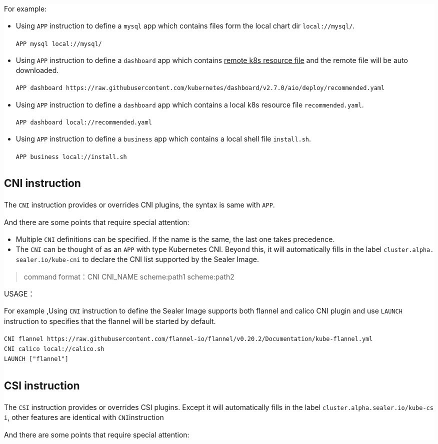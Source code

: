 For example:

+ Using `APP` instruction to define a `mysql` app which contains files form the local chart dir `local://mysql/`.

  `APP mysql local://mysql/`

+ Using `APP` instruction to define a `dashboard` app which contains [remote k8s resource file](https://raw.githubusercontent.com/kubernetes/dashboard/v2.7.0/aio/deploy/recommended.yaml) and the remote file will be auto downloaded.

  `APP dashboard https://raw.githubusercontent.com/kubernetes/dashboard/v2.7.0/aio/deploy/recommended.yaml`

+ Using `APP` instruction to define a `dashboard` app which contains a local k8s resource file `recommended.yaml`.

  `APP dashboard local://recommended.yaml`

+ Using `APP` instruction to define a `business` app which contains a local shell file `install.sh`.

  `APP business local://install.sh`

## CNI instruction

The `CNI` instruction provides or overrides CNI plugins, the syntax is same with `APP`.

And there are some points that require special attention:

+ Multiple `CNI` definitions can be specified. If the name is the same, the last one takes precedence.
+ The `CNI` can be thought of as an `APP` with type Kubernetes CNI. Beyond this, it will automatically fills in the label `cluster.alpha.sealer.io/kube-cni` to declare the CNI list supported by the Sealer Image.

> command format：CNI CNI_NAME scheme:path1 scheme:path2

USAGE：

For example ,Using `CNI` instruction to define the Sealer Image supports both flannel and calico CNI plugin and use `LAUNCH` instruction to specifies that the flannel will be started by default.

```
CNI flannel https://raw.githubusercontent.com/flannel-io/flannel/v0.20.2/Documentation/kube-flannel.yml
CNI calico local://calico.sh
LAUNCH ["flannel"]
```

## CSI instruction

The `CSI` instruction provides or overrides CSI plugins.
Except it will automatically fills in the label `cluster.alpha.sealer.io/kube-csi`, other features are identical with `CNI`instruction

And there are some points that require special attention:
